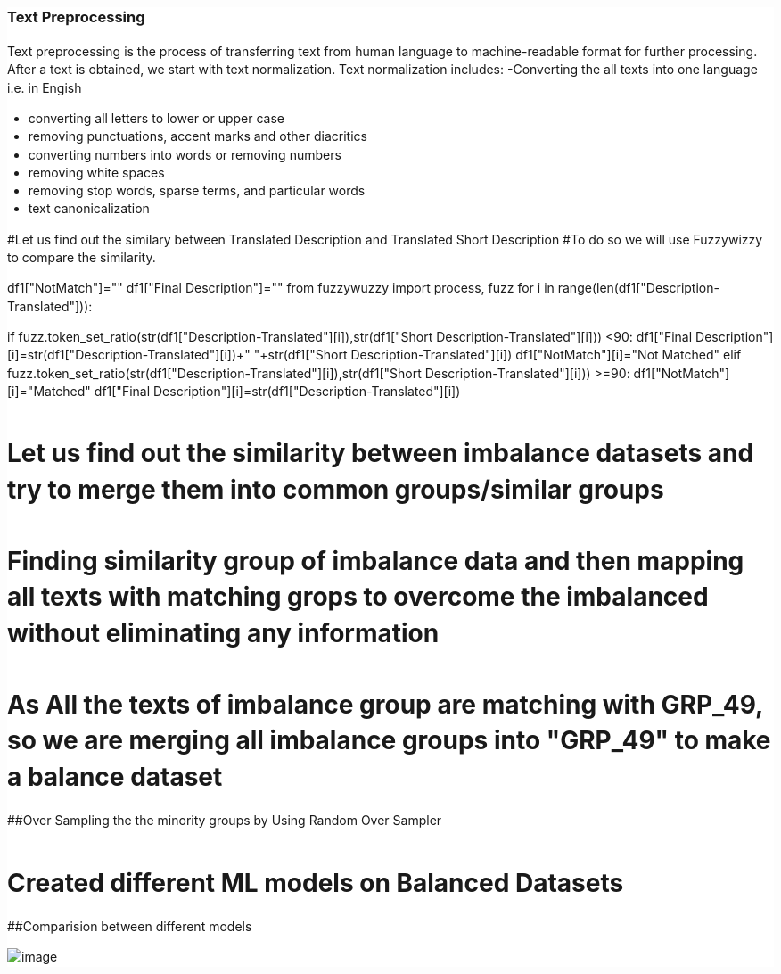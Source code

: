 ### Text Preprocessing
Text preprocessing is the process of transferring text from human language to machine-readable format for further processing. After a text is obtained, we start with text normalization. Text normalization includes:
-Converting the all texts into one language i.e. in Engish
- converting all letters to lower or upper case
- removing punctuations, accent marks and other diacritics
- converting numbers into words or removing numbers
- removing white spaces
- removing stop words, sparse terms, and particular words
- text canonicalization

#Let us find out the similary between Translated Description and Translated Short Description
#To do so we will use Fuzzywizzy to compare the similarity.

df1["NotMatch"]=""
df1["Final Description"]=""
from fuzzywuzzy import process, fuzz
for i in range(len(df1["Description-Translated"])):
  
  if fuzz.token_set_ratio(str(df1["Description-Translated"][i]),str(df1["Short Description-Translated"][i])) <90:
    df1["Final Description"][i]=str(df1["Description-Translated"][i])+" "+str(df1["Short Description-Translated"][i])
    df1["NotMatch"][i]="Not Matched"
  elif fuzz.token_set_ratio(str(df1["Description-Translated"][i]),str(df1["Short Description-Translated"][i])) >=90:
    df1["NotMatch"][i]="Matched"
    df1["Final Description"][i]=str(df1["Description-Translated"][i])     
        
# Let us find out the similarity between imbalance datasets and try to merge them into common groups/similar groups

# Finding similarity group of imbalance data and then mapping all texts with matching grops to overcome the imbalanced without eliminating any information

# As All the texts of imbalance group are matching with GRP_49, so we are merging all imbalance groups into "GRP_49" to make a balance dataset

##Over Sampling the the minority groups by Using Random Over Sampler

# Created different ML models on Balanced Datasets
##Comparision between different models

![image](https://user-images.githubusercontent.com/65825617/121721292-bced3480-cb01-11eb-881a-ac95afe5d4bc.png)
